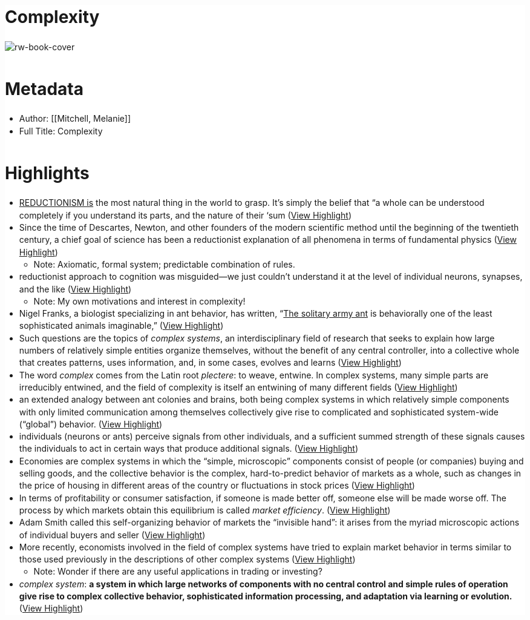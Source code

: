 # Complexity

![rw-book-cover](https://readwise-assets.s3.amazonaws.com/media/reader/parsed_document_assets/124546802/83Kn0p7Opz4FDvQ2jNFS79iILw98HsNtuxxs8oLjZTA-cover-cover.jpeg)

# Metadata
- Author: [[Mitchell, Melanie]]
- Full Title: Complexity

# Highlights
- [REDUCTIONISM is](private://read/01hjmjw71wrcxrs61d9nzdxv03#filepos759697) the most natural thing in the world to grasp. It’s simply the belief that “a whole can be understood completely if you understand its parts, and the nature of their ‘sum ([View Highlight](https://read.readwise.io/read/01hjn1vxwqcey8er9ydzxwrc6q))
- Since the time of Descartes, Newton, and other founders of the modern scientific method until the beginning of the twentieth century, a chief goal of science has been a reductionist explanation of all phenomena in terms of fundamental physics ([View Highlight](https://read.readwise.io/read/01hjn1x060s4h2atyh0hnea2ff))
    - Note: Axiomatic, formal system; predictable combination of rules.
- reductionist approach to cognition was misguided—we just couldn’t understand it at the level of individual neurons, synapses, and the like ([View Highlight](https://read.readwise.io/read/01hjn20jbz95h29pz5w3k48vch))
    - Note: My own motivations and interest in complexity!
- Nigel Franks, a biologist specializing in ant behavior, has written, “[The solitary army ant](private://read/01hjmjw71wrcxrs61d9nzdxv03#filepos762500) is behaviorally one of the least sophisticated animals imaginable,” ([View Highlight](https://read.readwise.io/read/01hjn29s4zthze5ysydwgyt5w9))
- Such questions are the topics of *complex systems*, an interdisciplinary field of research that seeks to explain how large numbers of relatively simple entities organize themselves, without the benefit of any central controller, into a collective whole that creates patterns, uses information, and, in some cases, evolves and learns ([View Highlight](https://read.readwise.io/read/01hjn2eradzg1x6qdgjm4p468b))
- The word *complex* comes from the Latin root *plectere*: to weave, entwine. In complex systems, many simple parts are irreducibly entwined, and the field of complexity is itself an entwining of many different fields ([View Highlight](https://read.readwise.io/read/01hjn2dfq160pdxe0hteqsdrj2))
- an extended analogy between ant colonies and brains, both being complex systems in which relatively simple components with only limited communication among themselves collectively give rise to complicated and sophisticated system-wide (“global”) behavior. ([View Highlight](https://read.readwise.io/read/01hjn2jym2qz0c14rgbacgyps4))
- individuals (neurons or ants) perceive signals from other individuals, and a sufficient summed strength of these signals causes the individuals to act in certain ways that produce additional signals. ([View Highlight](https://read.readwise.io/read/01hjn2rrahpka8aj6w3wg10pqa))
- Economies are complex systems in which the “simple, microscopic” components consist of people (or companies) buying and selling goods, and the collective behavior is the complex, hard-to-predict behavior of markets as a whole, such as changes in the price of housing in different areas of the country or fluctuations in stock prices ([View Highlight](https://read.readwise.io/read/01hjn2s90yhnatmwgng4r1zs72))
- In terms of profitability or consumer satisfaction, if someone is made better off, someone else will be made worse off. The process by which markets obtain this equilibrium is called *market efficiency*. ([View Highlight](https://read.readwise.io/read/01hjn2trcmd1xg00d73marad4c))
- Adam Smith called this self-organizing behavior of markets the “invisible hand”: it arises from the myriad microscopic actions of individual buyers and seller ([View Highlight](https://read.readwise.io/read/01hjn2v8j1cv5rz4ry4742en6e))
- More recently, economists involved in the field of complex systems have tried to explain market behavior in terms similar to those used previously in the descriptions of other complex systems ([View Highlight](https://read.readwise.io/read/01hjn2wmjfr49cxe9zqy78e63p))
    - Note: Wonder if there are any useful applications in trading or investing?
- *complex system*: **a system in which large networks of components with no central control and simple rules of operation give rise to complex collective behavior, sophisticated information processing, and adaptation via learning or evolution.** ([View Highlight](https://read.readwise.io/read/01hjn30gvbqqg5bbtx1e6s04t4))